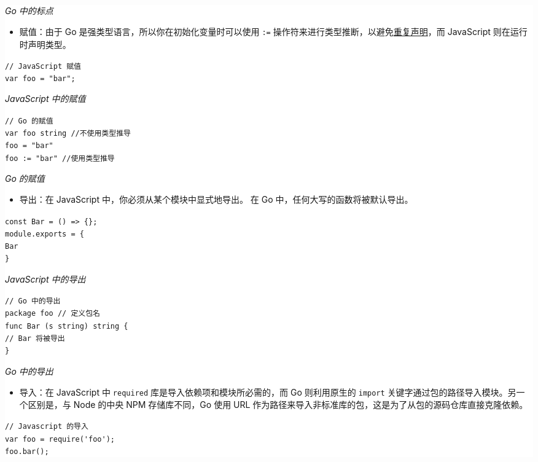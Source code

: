 *Go 中的标点*
* 赋值：由于 Go 是强类型语言，所以你在初始化变量时可以使用 `:=` 操作符来进行类型推断，以避免[重复声明](https://golang.org/doc/faq#principles)，而 JavaScript 则在运行时声明类型。



```
// JavaScript 赋值
var foo = "bar";

```

*JavaScript 中的赋值*



```
// Go 的赋值
var foo string //不使用类型推导
foo = "bar"
foo := "bar" //使用类型推导

```

*Go 的赋值*
* 导出：在 JavaScript 中，你必须从某个模块中显式地导出。 在 Go 中，任何大写的函数将被默认导出。



```
const Bar = () => {};
module.exports = {
Bar
}

```

*JavaScript 中的导出*



```
// Go 中的导出
package foo // 定义包名
func Bar (s string) string {
// Bar 将被导出
}

```

*Go 中的导出*
* 导入：在 JavaScript 中 `required` 库是导入依赖项和模块所必需的，而 Go 则利用原生的 `import` 关键字通过包的路径导入模块。另一个区别是，与 Node 的中央 NPM 存储库不同，Go 使用 URL 作为路径来导入非标准库的包，这是为了从包的源码仓库直接克隆依赖。



```
// Javascript 的导入
var foo = require('foo');
foo.bar();

```
